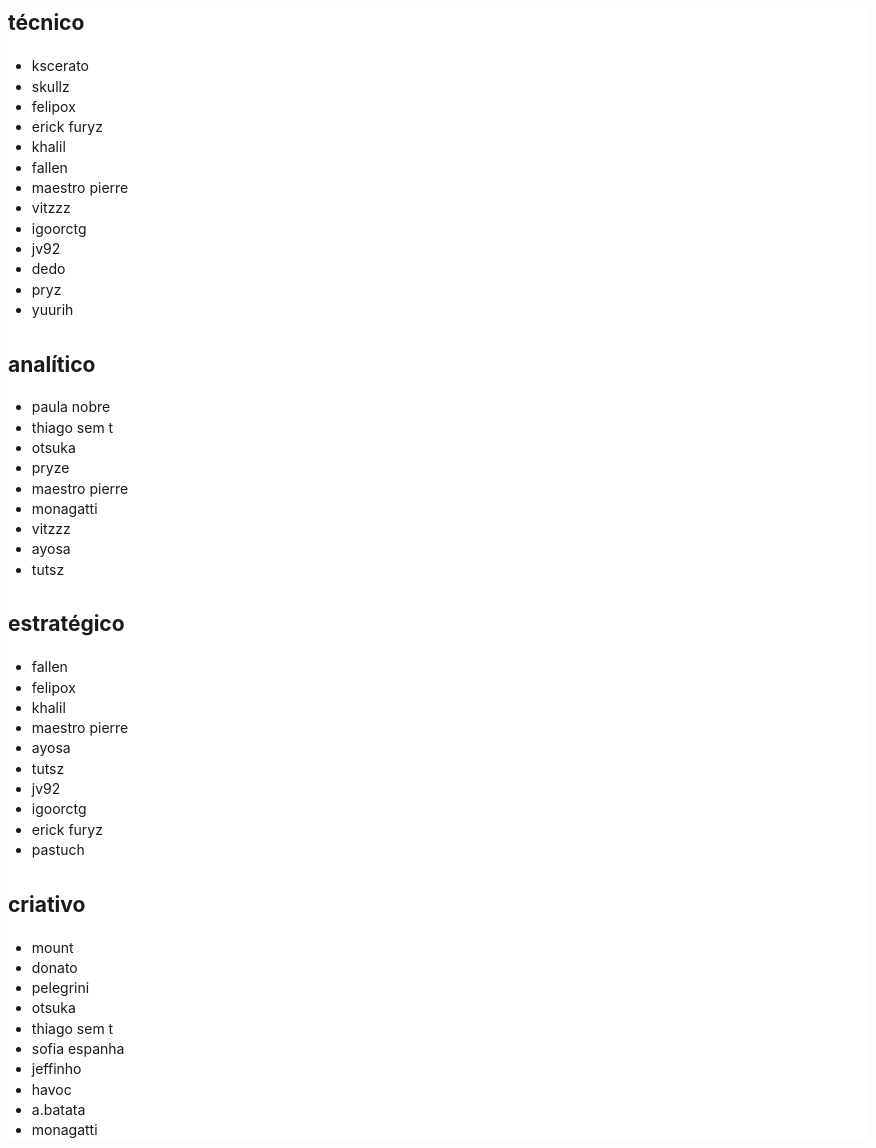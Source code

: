 ## técnico
- kscerato
- skullz
- felipox
- erick furyz
- khalil
- fallen
- maestro pierre
- vitzzz
- igoorctg
- jv92
- dedo
- pryz
- yuurih

## analítico
- paula nobre
- thiago sem t
- otsuka
- pryze
- maestro pierre
- monagatti
- vitzzz
- ayosa
- tutsz

## estratégico
- fallen
- felipox
- khalil
- maestro pierre
- ayosa
- tutsz
- jv92
- igoorctg
- erick furyz
- pastuch

## criativo
- mount
- donato
- pelegrini
- otsuka
- thiago sem t
- sofia espanha
- jeffinho
- havoc
- a.batata
- monagatti
